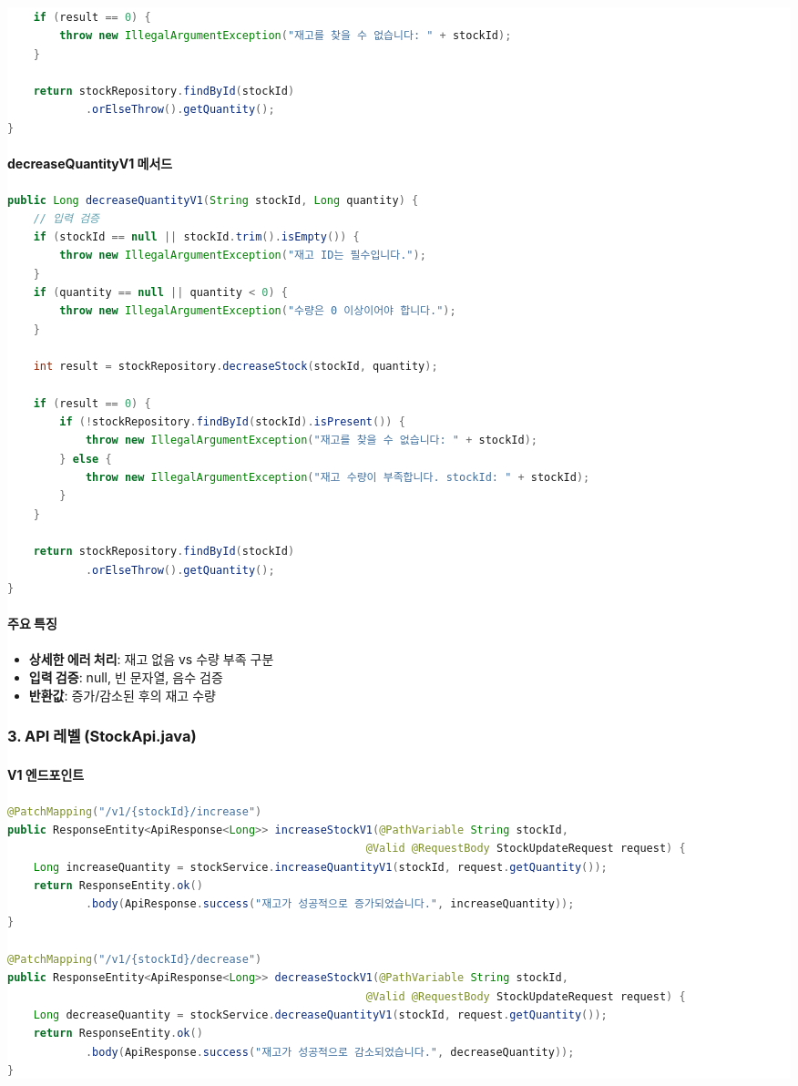 ```java
    if (result == 0) {
        throw new IllegalArgumentException("재고를 찾을 수 없습니다: " + stockId);
    }

    return stockRepository.findById(stockId)
            .orElseThrow().getQuantity();
}
```

#### decreaseQuantityV1 메서드
```java
public Long decreaseQuantityV1(String stockId, Long quantity) {
    // 입력 검증
    if (stockId == null || stockId.trim().isEmpty()) {
        throw new IllegalArgumentException("재고 ID는 필수입니다.");
    }
    if (quantity == null || quantity < 0) {
        throw new IllegalArgumentException("수량은 0 이상이어야 합니다.");
    }
    
    int result = stockRepository.decreaseStock(stockId, quantity);

    if (result == 0) {
        if (!stockRepository.findById(stockId).isPresent()) {
            throw new IllegalArgumentException("재고를 찾을 수 없습니다: " + stockId);
        } else {
            throw new IllegalArgumentException("재고 수량이 부족합니다. stockId: " + stockId);
        }
    }

    return stockRepository.findById(stockId)
            .orElseThrow().getQuantity();
}
```

#### 주요 특징
- **상세한 에러 처리**: 재고 없음 vs 수량 부족 구분
- **입력 검증**: null, 빈 문자열, 음수 검증
- **반환값**: 증가/감소된 후의 재고 수량

### 3. API 레벨 (StockApi.java)

#### V1 엔드포인트
```java
@PatchMapping("/v1/{stockId}/increase")
public ResponseEntity<ApiResponse<Long>> increaseStockV1(@PathVariable String stockId,
                                                       @Valid @RequestBody StockUpdateRequest request) {
    Long increaseQuantity = stockService.increaseQuantityV1(stockId, request.getQuantity());
    return ResponseEntity.ok()
            .body(ApiResponse.success("재고가 성공적으로 증가되었습니다.", increaseQuantity));
}

@PatchMapping("/v1/{stockId}/decrease")
public ResponseEntity<ApiResponse<Long>> decreaseStockV1(@PathVariable String stockId,
                                                       @Valid @RequestBody StockUpdateRequest request) {
    Long decreaseQuantity = stockService.decreaseQuantityV1(stockId, request.getQuantity());
    return ResponseEntity.ok()
            .body(ApiResponse.success("재고가 성공적으로 감소되었습니다.", decreaseQuantity));
}
```

